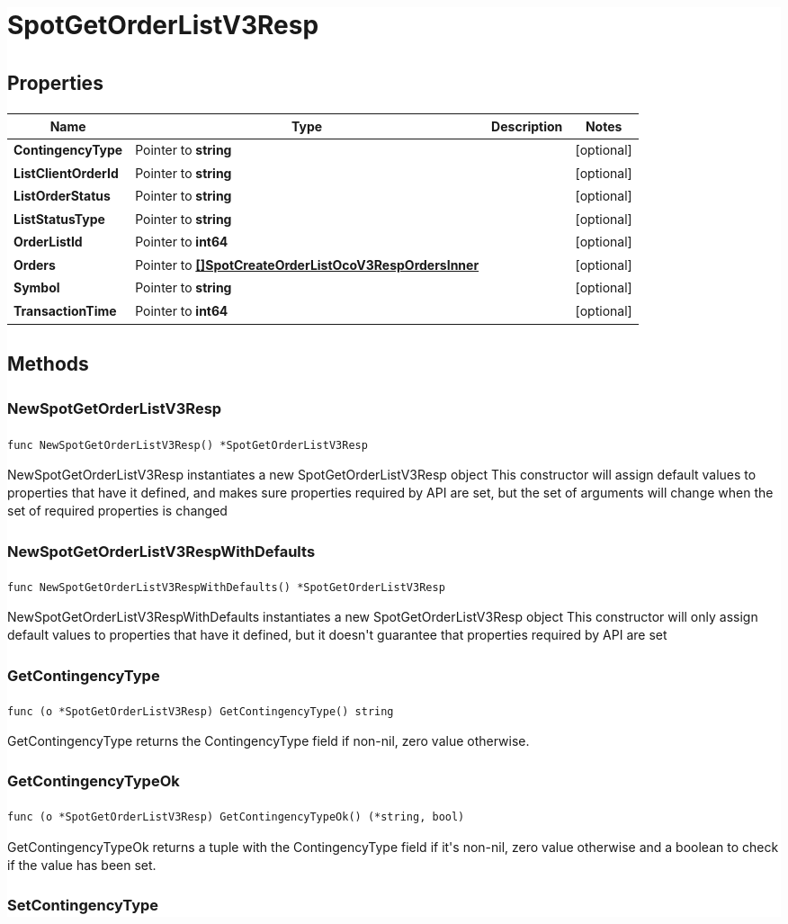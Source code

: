 # SpotGetOrderListV3Resp

## Properties

Name | Type | Description | Notes
------------ | ------------- | ------------- | -------------
**ContingencyType** | Pointer to **string** |  | [optional] 
**ListClientOrderId** | Pointer to **string** |  | [optional] 
**ListOrderStatus** | Pointer to **string** |  | [optional] 
**ListStatusType** | Pointer to **string** |  | [optional] 
**OrderListId** | Pointer to **int64** |  | [optional] 
**Orders** | Pointer to [**[]SpotCreateOrderListOcoV3RespOrdersInner**](SpotCreateOrderListOcoV3RespOrdersInner.md) |  | [optional] 
**Symbol** | Pointer to **string** |  | [optional] 
**TransactionTime** | Pointer to **int64** |  | [optional] 

## Methods

### NewSpotGetOrderListV3Resp

`func NewSpotGetOrderListV3Resp() *SpotGetOrderListV3Resp`

NewSpotGetOrderListV3Resp instantiates a new SpotGetOrderListV3Resp object
This constructor will assign default values to properties that have it defined,
and makes sure properties required by API are set, but the set of arguments
will change when the set of required properties is changed

### NewSpotGetOrderListV3RespWithDefaults

`func NewSpotGetOrderListV3RespWithDefaults() *SpotGetOrderListV3Resp`

NewSpotGetOrderListV3RespWithDefaults instantiates a new SpotGetOrderListV3Resp object
This constructor will only assign default values to properties that have it defined,
but it doesn't guarantee that properties required by API are set

### GetContingencyType

`func (o *SpotGetOrderListV3Resp) GetContingencyType() string`

GetContingencyType returns the ContingencyType field if non-nil, zero value otherwise.

### GetContingencyTypeOk

`func (o *SpotGetOrderListV3Resp) GetContingencyTypeOk() (*string, bool)`

GetContingencyTypeOk returns a tuple with the ContingencyType field if it's non-nil, zero value otherwise
and a boolean to check if the value has been set.

### SetContingencyType
